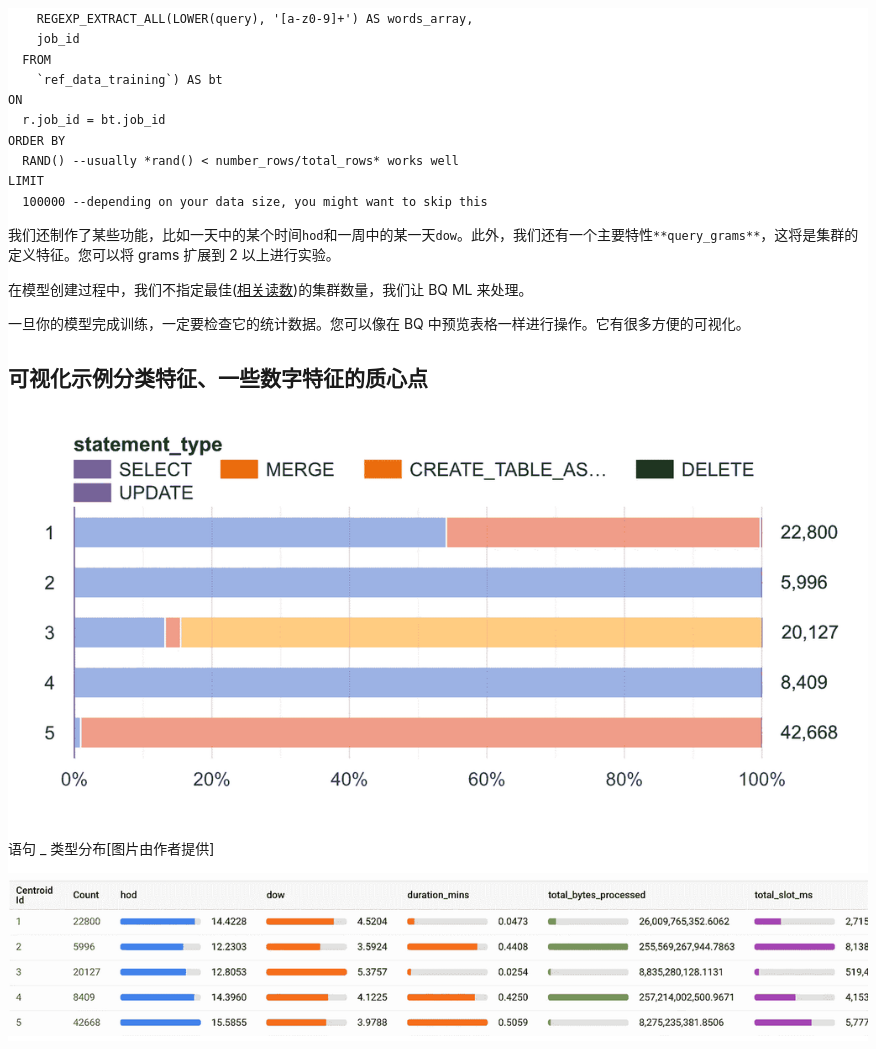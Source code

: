 ```
    REGEXP_EXTRACT_ALL(LOWER(query), '[a-z0-9]+') AS words_array,
    job_id
  FROM
    `ref_data_training`) AS bt
ON
  r.job_id = bt.job_id
ORDER BY
  RAND() --usually *rand() < number_rows/total_rows* works well
LIMIT
  100000 --depending on your data size, you might want to skip this
```

我们还制作了某些功能，比如一天中的某个时间`hod`和一周中的某一天`dow`。此外，我们还有一个主要特性`**query_grams**`，这将是集群的定义特征。您可以将 grams 扩展到 2 以上进行实验。

在模型创建过程中，我们不指定最佳([相关读数](/10-tips-for-choosing-the-optimal-number-of-clusters-277e93d72d92))的集群数量，我们让 BQ ML 来处理。

一旦你的模型完成训练，一定要检查它的统计数据。您可以像在 BQ 中预览表格一样进行操作。它有很多方便的可视化。

## 可视化示例分类特征、一些数字特征的质心点

![](img/7ce196825a8ec5e6bb0e8ff836d4064e.png)

语句 _ 类型分布[图片由作者提供]

![](img/dc304e24a4040e5d49518a2043bb2156.png)
